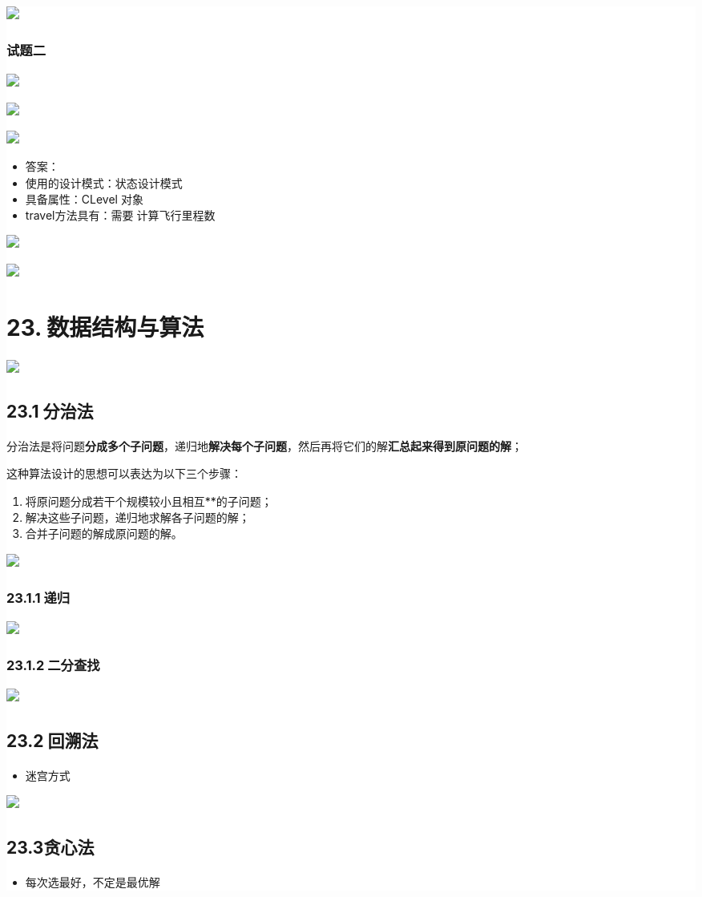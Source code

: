 ![](软件设计师笔记_files/279.jpg)


### 试题二

![](软件设计师笔记_files/281.jpg)

![](软件设计师笔记_files/282.jpg)

![](软件设计师笔记_files/283.jpg)

- 答案：
- 使用的设计模式：状态设计模式
- 具备属性：CLevel 对象
- travel方法具有：需要 计算飞行里程数

![](软件设计师笔记_files/285.jpg)

![](软件设计师笔记_files/284.jpg)

# 23. 数据结构与算法

![](软件设计师笔记_files/286.jpg)

## 23.1 分治法

分治法是将问题**分成多个子问题**，递归地**解决每个子问题**，然后再将它们的解**汇总起来得到原问题的解**；

这种算法设计的思想可以表达为以下三个步骤：

1. 将原问题分成若干个规模较小且相互**的子问题；
2. 解决这些子问题，递归地求解各子问题的解；
3. 合并子问题的解成原问题的解。

![](软件设计师笔记_files/287.jpg)
### 23.1.1 递归
![](软件设计师笔记_files/288.jpg)

### 23.1.2 二分查找
![](软件设计师笔记_files/289.jpg)

## 23.2 回溯法
- 迷宫方式

![](软件设计师笔记_files/290.jpg)


## 23.3贪心法
- 每次选最好，不定是最优解
